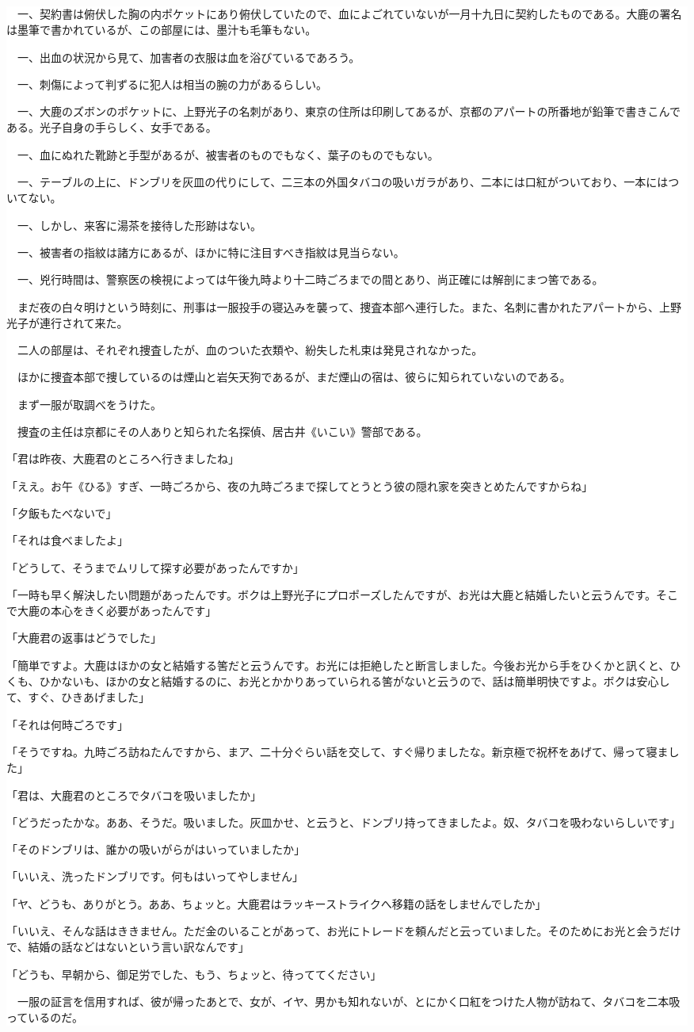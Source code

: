　一、契約書は俯伏した胸の内ポケットにあり俯伏していたので、血によごれていないが一月十九日に契約したものである。大鹿の署名は墨筆で書かれているが、この部屋には、墨汁も毛筆もない。

　一、出血の状況から見て、加害者の衣服は血を浴びているであろう。

　一、刺傷によって判ずるに犯人は相当の腕の力があるらしい。

　一、大鹿のズボンのポケットに、上野光子の名刺があり、東京の住所は印刷してあるが、京都のアパートの所番地が鉛筆で書きこんである。光子自身の手らしく、女手である。

　一、血にぬれた靴跡と手型があるが、被害者のものでもなく、葉子のものでもない。

　一、テーブルの上に、ドンブリを灰皿の代りにして、二三本の外国タバコの吸いガラがあり、二本には口紅がついており、一本にはついてない。

　一、しかし、来客に湯茶を接待した形跡はない。

　一、被害者の指紋は諸方にあるが、ほかに特に注目すべき指紋は見当らない。

　一、兇行時間は、警察医の検視によっては午後九時より十二時ごろまでの間とあり、尚正確には解剖にまつ筈である。

　まだ夜の白々明けという時刻に、刑事は一服投手の寝込みを襲って、捜査本部へ連行した。また、名刺に書かれたアパートから、上野光子が連行されて来た。

　二人の部屋は、それぞれ捜査したが、血のついた衣類や、紛失した札束は発見されなかった。

　ほかに捜査本部で捜しているのは煙山と岩矢天狗であるが、まだ煙山の宿は、彼らに知られていないのである。

　まず一服が取調べをうけた。

　捜査の主任は京都にその人ありと知られた名探偵、居古井《いこい》警部である。

「君は昨夜、大鹿君のところへ行きましたね」

「ええ。お午《ひる》すぎ、一時ごろから、夜の九時ごろまで探してとうとう彼の隠れ家を突きとめたんですからね」

「夕飯もたべないで」

「それは食べましたよ」

「どうして、そうまでムリして探す必要があったんですか」

「一時も早く解決したい問題があったんです。ボクは上野光子にプロポーズしたんですが、お光は大鹿と結婚したいと云うんです。そこで大鹿の本心をきく必要があったんです」

「大鹿君の返事はどうでした」

「簡単ですよ。大鹿はほかの女と結婚する筈だと云うんです。お光には拒絶したと断言しました。今後お光から手をひくかと訊くと、ひくも、ひかないも、ほかの女と結婚するのに、お光とかかりあっていられる筈がないと云うので、話は簡単明快ですよ。ボクは安心して、すぐ、ひきあげました」

「それは何時ごろです」

「そうですね。九時ごろ訪ねたんですから、まア、二十分ぐらい話を交して、すぐ帰りましたな。新京極で祝杯をあげて、帰って寝ました」

「君は、大鹿君のところでタバコを吸いましたか」

「どうだったかな。ああ、そうだ。吸いました。灰皿かせ、と云うと、ドンブリ持ってきましたよ。奴、タバコを吸わないらしいです」

「そのドンブリは、誰かの吸いがらがはいっていましたか」

「いいえ、洗ったドンブリです。何もはいってやしません」

「ヤ、どうも、ありがとう。ああ、ちょッと。大鹿君はラッキーストライクへ移籍の話をしませんでしたか」

「いいえ、そんな話はききません。ただ金のいることがあって、お光にトレードを頼んだと云っていました。そのためにお光と会うだけで、結婚の話などはないという言い訳なんです」

「どうも、早朝から、御足労でした、もう、ちょッと、待っててください」

　一服の証言を信用すれば、彼が帰ったあとで、女が、イヤ、男かも知れないが、とにかく口紅をつけた人物が訪ねて、タバコを二本吸っているのだ。
